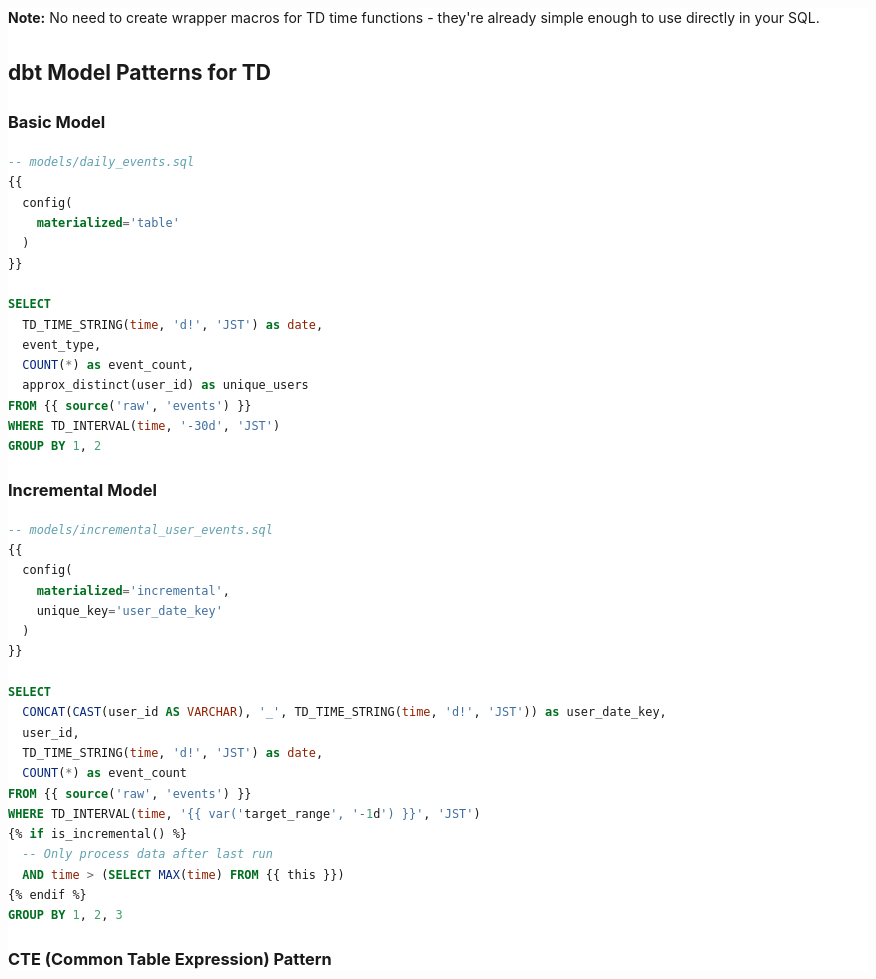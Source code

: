 **Note:** No need to create wrapper macros for TD time functions - they're already simple enough to use directly in your SQL.

## dbt Model Patterns for TD

### Basic Model

```sql
-- models/daily_events.sql
{{
  config(
    materialized='table'
  )
}}

SELECT
  TD_TIME_STRING(time, 'd!', 'JST') as date,
  event_type,
  COUNT(*) as event_count,
  approx_distinct(user_id) as unique_users
FROM {{ source('raw', 'events') }}
WHERE TD_INTERVAL(time, '-30d', 'JST')
GROUP BY 1, 2
```

### Incremental Model

```sql
-- models/incremental_user_events.sql
{{
  config(
    materialized='incremental',
    unique_key='user_date_key'
  )
}}

SELECT
  CONCAT(CAST(user_id AS VARCHAR), '_', TD_TIME_STRING(time, 'd!', 'JST')) as user_date_key,
  user_id,
  TD_TIME_STRING(time, 'd!', 'JST') as date,
  COUNT(*) as event_count
FROM {{ source('raw', 'events') }}
WHERE TD_INTERVAL(time, '{{ var('target_range', '-1d') }}', 'JST')
{% if is_incremental() %}
  -- Only process data after last run
  AND time > (SELECT MAX(time) FROM {{ this }})
{% endif %}
GROUP BY 1, 2, 3
```

### CTE (Common Table Expression) Pattern
